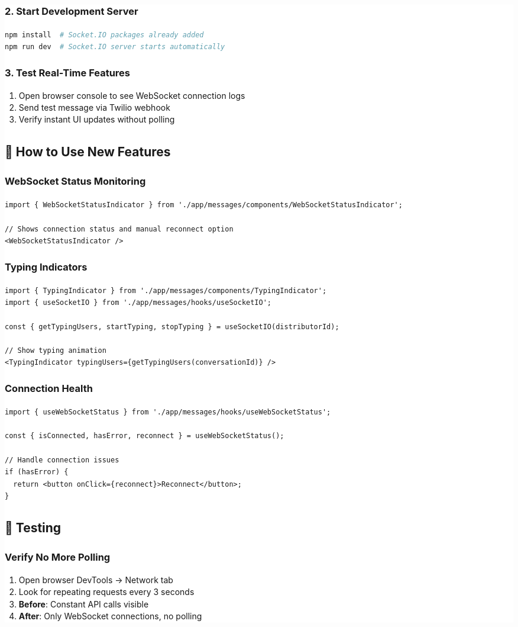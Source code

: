 ### 2. Start Development Server
```bash
npm install  # Socket.IO packages already added
npm run dev  # Socket.IO server starts automatically
```

### 3. Test Real-Time Features
1. Open browser console to see WebSocket connection logs
2. Send test message via Twilio webhook
3. Verify instant UI updates without polling

## 🔧 How to Use New Features

### WebSocket Status Monitoring
```tsx
import { WebSocketStatusIndicator } from './app/messages/components/WebSocketStatusIndicator';

// Shows connection status and manual reconnect option
<WebSocketStatusIndicator />
```

### Typing Indicators
```tsx
import { TypingIndicator } from './app/messages/components/TypingIndicator';
import { useSocketIO } from './app/messages/hooks/useSocketIO';

const { getTypingUsers, startTyping, stopTyping } = useSocketIO(distributorId);

// Show typing animation
<TypingIndicator typingUsers={getTypingUsers(conversationId)} />
```

### Connection Health
```tsx
import { useWebSocketStatus } from './app/messages/hooks/useWebSocketStatus';

const { isConnected, hasError, reconnect } = useWebSocketStatus();

// Handle connection issues
if (hasError) {
  return <button onClick={reconnect}>Reconnect</button>;
}
```

## 🧪 Testing

### Verify No More Polling
1. Open browser DevTools → Network tab
2. Look for repeating requests every 3 seconds
3. **Before**: Constant API calls visible
4. **After**: Only WebSocket connections, no polling
